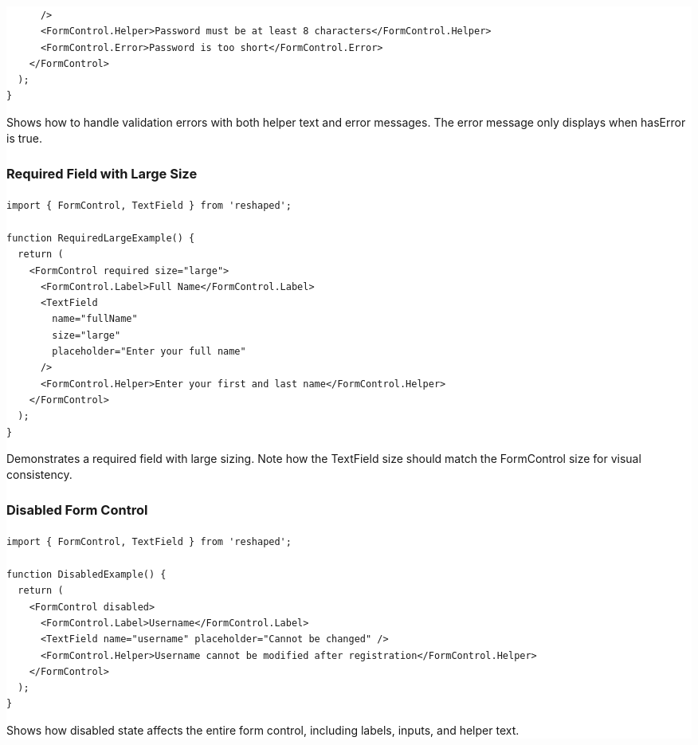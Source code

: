 ```tsx
      />
      <FormControl.Helper>Password must be at least 8 characters</FormControl.Helper>
      <FormControl.Error>Password is too short</FormControl.Error>
    </FormControl>
  );
}
```

Shows how to handle validation errors with both helper text and error messages. The error message only displays when hasError is true.

### Required Field with Large Size

```tsx
import { FormControl, TextField } from 'reshaped';

function RequiredLargeExample() {
  return (
    <FormControl required size="large">
      <FormControl.Label>Full Name</FormControl.Label>
      <TextField 
        name="fullName" 
        size="large"
        placeholder="Enter your full name" 
      />
      <FormControl.Helper>Enter your first and last name</FormControl.Helper>
    </FormControl>
  );
}
```

Demonstrates a required field with large sizing. Note how the TextField size should match the FormControl size for visual consistency.

### Disabled Form Control

```tsx
import { FormControl, TextField } from 'reshaped';

function DisabledExample() {
  return (
    <FormControl disabled>
      <FormControl.Label>Username</FormControl.Label>
      <TextField name="username" placeholder="Cannot be changed" />
      <FormControl.Helper>Username cannot be modified after registration</FormControl.Helper>
    </FormControl>
  );
}
```

Shows how disabled state affects the entire form control, including labels, inputs, and helper text.

